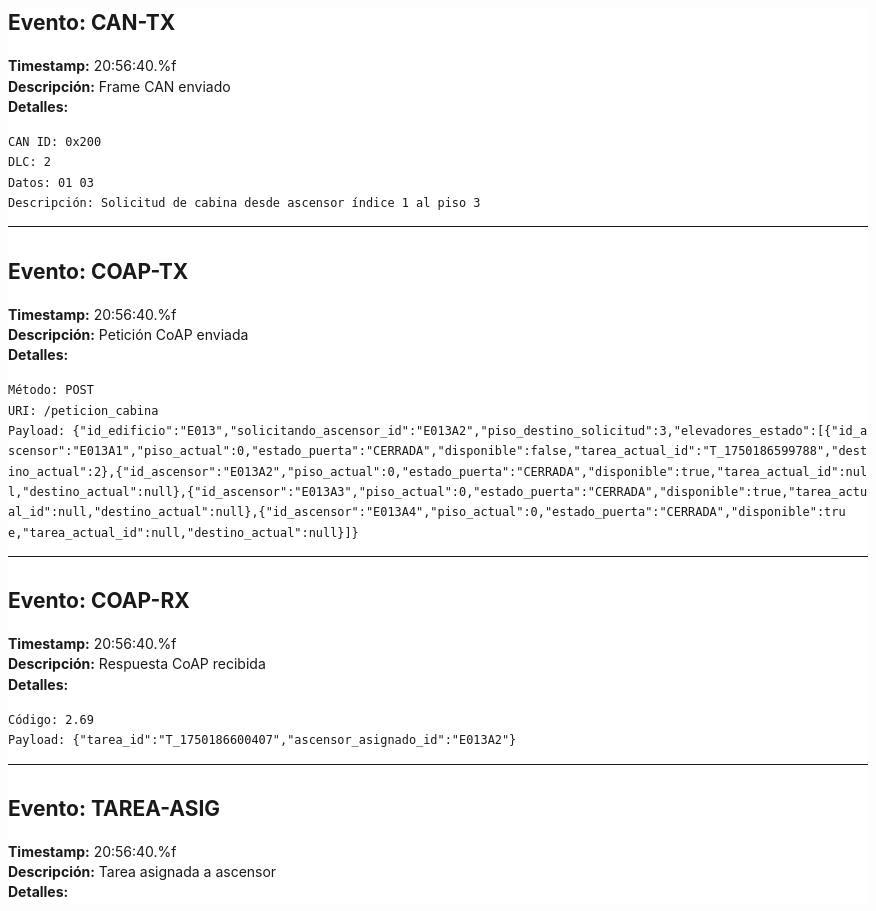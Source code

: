 
## Evento: CAN-TX

**Timestamp:** 20:56:40.%f  
**Descripción:** Frame CAN enviado  
**Detalles:**

```
CAN ID: 0x200
DLC: 2
Datos: 01 03 
Descripción: Solicitud de cabina desde ascensor índice 1 al piso 3
```

---

## Evento: COAP-TX

**Timestamp:** 20:56:40.%f  
**Descripción:** Petición CoAP enviada  
**Detalles:**

```
Método: POST
URI: /peticion_cabina
Payload: {"id_edificio":"E013","solicitando_ascensor_id":"E013A2","piso_destino_solicitud":3,"elevadores_estado":[{"id_ascensor":"E013A1","piso_actual":0,"estado_puerta":"CERRADA","disponible":false,"tarea_actual_id":"T_1750186599788","destino_actual":2},{"id_ascensor":"E013A2","piso_actual":0,"estado_puerta":"CERRADA","disponible":true,"tarea_actual_id":null,"destino_actual":null},{"id_ascensor":"E013A3","piso_actual":0,"estado_puerta":"CERRADA","disponible":true,"tarea_actual_id":null,"destino_actual":null},{"id_ascensor":"E013A4","piso_actual":0,"estado_puerta":"CERRADA","disponible":true,"tarea_actual_id":null,"destino_actual":null}]}
```

---

## Evento: COAP-RX

**Timestamp:** 20:56:40.%f  
**Descripción:** Respuesta CoAP recibida  
**Detalles:**

```
Código: 2.69
Payload: {"tarea_id":"T_1750186600407","ascensor_asignado_id":"E013A2"}
```

---

## Evento: TAREA-ASIG

**Timestamp:** 20:56:40.%f  
**Descripción:** Tarea asignada a ascensor  
**Detalles:**

